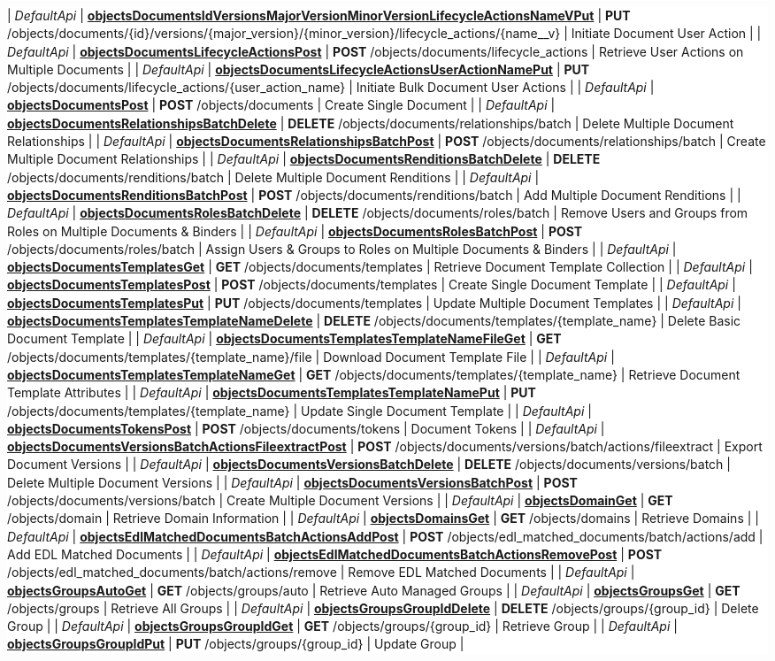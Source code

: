 | *DefaultApi* | [**objectsDocumentsIdVersionsMajorVersionMinorVersionLifecycleActionsNameVPut**](docs/DefaultApi.md#objectsdocumentsidversionsmajorversionminorversionlifecycleactionsnamevput) | **PUT** /objects/documents/{id}/versions/{major_version}/{minor_version}/lifecycle_actions/{name__v} | Initiate Document User Action |
| *DefaultApi* | [**objectsDocumentsLifecycleActionsPost**](docs/DefaultApi.md#objectsdocumentslifecycleactionspost) | **POST** /objects/documents/lifecycle_actions | Retrieve User Actions on Multiple Documents |
| *DefaultApi* | [**objectsDocumentsLifecycleActionsUserActionNamePut**](docs/DefaultApi.md#objectsdocumentslifecycleactionsuseractionnameput) | **PUT** /objects/documents/lifecycle_actions/{user_action_name} | Initiate Bulk Document User Actions |
| *DefaultApi* | [**objectsDocumentsPost**](docs/DefaultApi.md#objectsdocumentspost) | **POST** /objects/documents | Create Single Document |
| *DefaultApi* | [**objectsDocumentsRelationshipsBatchDelete**](docs/DefaultApi.md#objectsdocumentsrelationshipsbatchdelete) | **DELETE** /objects/documents/relationships/batch | Delete Multiple Document Relationships |
| *DefaultApi* | [**objectsDocumentsRelationshipsBatchPost**](docs/DefaultApi.md#objectsdocumentsrelationshipsbatchpost) | **POST** /objects/documents/relationships/batch | Create Multiple Document Relationships |
| *DefaultApi* | [**objectsDocumentsRenditionsBatchDelete**](docs/DefaultApi.md#objectsdocumentsrenditionsbatchdelete) | **DELETE** /objects/documents/renditions/batch | Delete Multiple Document Renditions |
| *DefaultApi* | [**objectsDocumentsRenditionsBatchPost**](docs/DefaultApi.md#objectsdocumentsrenditionsbatchpost) | **POST** /objects/documents/renditions/batch | Add Multiple Document Renditions |
| *DefaultApi* | [**objectsDocumentsRolesBatchDelete**](docs/DefaultApi.md#objectsdocumentsrolesbatchdelete) | **DELETE** /objects/documents/roles/batch | Remove Users and Groups from Roles on Multiple Documents & Binders |
| *DefaultApi* | [**objectsDocumentsRolesBatchPost**](docs/DefaultApi.md#objectsdocumentsrolesbatchpost) | **POST** /objects/documents/roles/batch | Assign Users & Groups to Roles on Multiple Documents & Binders |
| *DefaultApi* | [**objectsDocumentsTemplatesGet**](docs/DefaultApi.md#objectsdocumentstemplatesget) | **GET** /objects/documents/templates | Retrieve Document Template Collection |
| *DefaultApi* | [**objectsDocumentsTemplatesPost**](docs/DefaultApi.md#objectsdocumentstemplatespost) | **POST** /objects/documents/templates | Create Single Document Template |
| *DefaultApi* | [**objectsDocumentsTemplatesPut**](docs/DefaultApi.md#objectsdocumentstemplatesput) | **PUT** /objects/documents/templates | Update Multiple Document Templates |
| *DefaultApi* | [**objectsDocumentsTemplatesTemplateNameDelete**](docs/DefaultApi.md#objectsdocumentstemplatestemplatenamedelete) | **DELETE** /objects/documents/templates/{template_name} | Delete Basic Document Template |
| *DefaultApi* | [**objectsDocumentsTemplatesTemplateNameFileGet**](docs/DefaultApi.md#objectsdocumentstemplatestemplatenamefileget) | **GET** /objects/documents/templates/{template_name}/file | Download Document Template File |
| *DefaultApi* | [**objectsDocumentsTemplatesTemplateNameGet**](docs/DefaultApi.md#objectsdocumentstemplatestemplatenameget) | **GET** /objects/documents/templates/{template_name} | Retrieve Document Template Attributes |
| *DefaultApi* | [**objectsDocumentsTemplatesTemplateNamePut**](docs/DefaultApi.md#objectsdocumentstemplatestemplatenameput) | **PUT** /objects/documents/templates/{template_name} | Update Single Document Template |
| *DefaultApi* | [**objectsDocumentsTokensPost**](docs/DefaultApi.md#objectsdocumentstokenspost) | **POST** /objects/documents/tokens | Document Tokens |
| *DefaultApi* | [**objectsDocumentsVersionsBatchActionsFileextractPost**](docs/DefaultApi.md#objectsdocumentsversionsbatchactionsfileextractpost) | **POST** /objects/documents/versions/batch/actions/fileextract | Export Document Versions |
| *DefaultApi* | [**objectsDocumentsVersionsBatchDelete**](docs/DefaultApi.md#objectsdocumentsversionsbatchdelete) | **DELETE** /objects/documents/versions/batch | Delete Multiple Document Versions |
| *DefaultApi* | [**objectsDocumentsVersionsBatchPost**](docs/DefaultApi.md#objectsdocumentsversionsbatchpost) | **POST** /objects/documents/versions/batch | Create Multiple Document Versions |
| *DefaultApi* | [**objectsDomainGet**](docs/DefaultApi.md#objectsdomainget) | **GET** /objects/domain | Retrieve Domain Information |
| *DefaultApi* | [**objectsDomainsGet**](docs/DefaultApi.md#objectsdomainsget) | **GET** /objects/domains | Retrieve Domains |
| *DefaultApi* | [**objectsEdlMatchedDocumentsBatchActionsAddPost**](docs/DefaultApi.md#objectsedlmatcheddocumentsbatchactionsaddpost) | **POST** /objects/edl_matched_documents/batch/actions/add | Add EDL Matched Documents |
| *DefaultApi* | [**objectsEdlMatchedDocumentsBatchActionsRemovePost**](docs/DefaultApi.md#objectsedlmatcheddocumentsbatchactionsremovepost) | **POST** /objects/edl_matched_documents/batch/actions/remove | Remove EDL Matched Documents |
| *DefaultApi* | [**objectsGroupsAutoGet**](docs/DefaultApi.md#objectsgroupsautoget) | **GET** /objects/groups/auto | Retrieve Auto Managed Groups |
| *DefaultApi* | [**objectsGroupsGet**](docs/DefaultApi.md#objectsgroupsget) | **GET** /objects/groups | Retrieve All Groups |
| *DefaultApi* | [**objectsGroupsGroupIdDelete**](docs/DefaultApi.md#objectsgroupsgroupiddelete) | **DELETE** /objects/groups/{group_id} | Delete Group |
| *DefaultApi* | [**objectsGroupsGroupIdGet**](docs/DefaultApi.md#objectsgroupsgroupidget) | **GET** /objects/groups/{group_id} | Retrieve Group |
| *DefaultApi* | [**objectsGroupsGroupIdPut**](docs/DefaultApi.md#objectsgroupsgroupidput) | **PUT** /objects/groups/{group_id} | Update Group |
